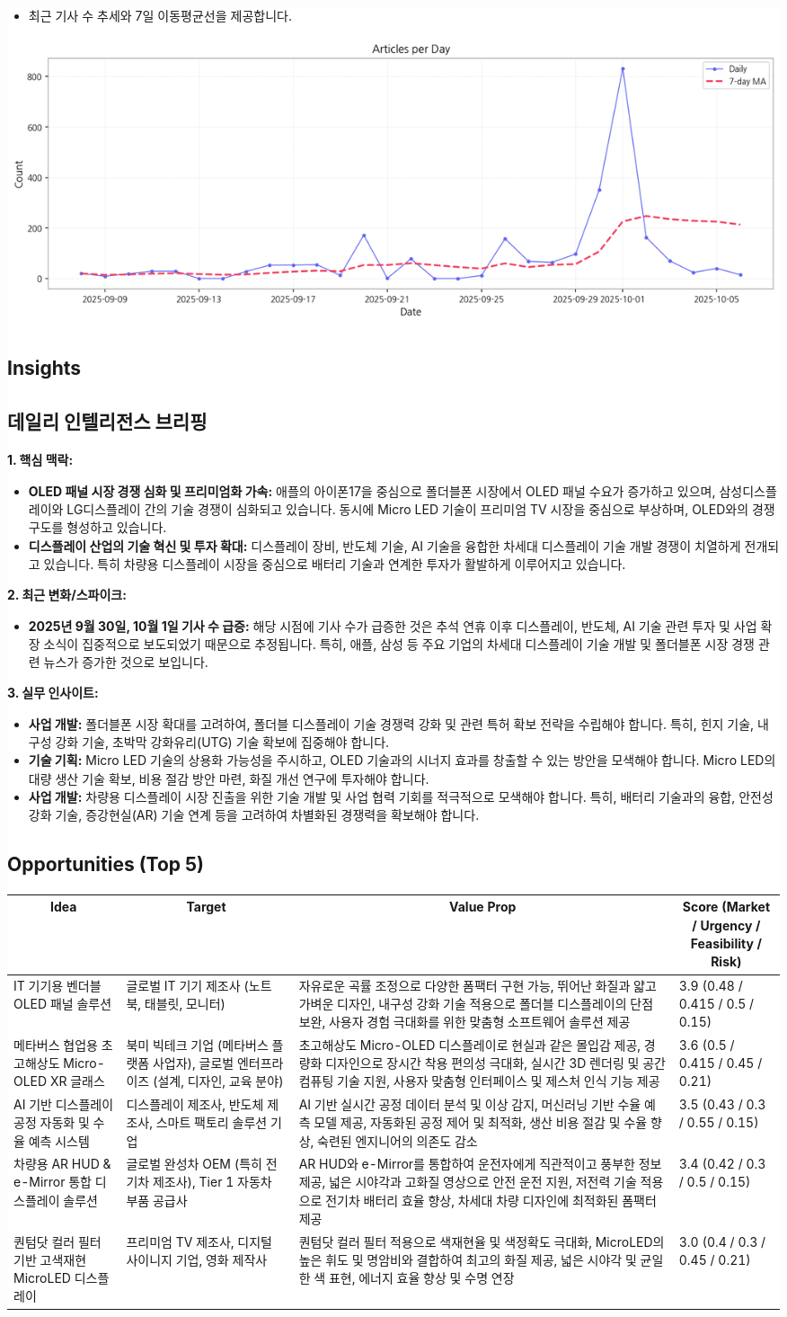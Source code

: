 - 최근 기사 수 추세와 7일 이동평균선을 제공합니다.

![Timeseries](fig/timeseries.png)

## Insights

## 데일리 인텔리전스 브리핑

**1. 핵심 맥락:**

*   **OLED 패널 시장 경쟁 심화 및 프리미엄화 가속:** 애플의 아이폰17을 중심으로 폴더블폰 시장에서 OLED 패널 수요가 증가하고 있으며, 삼성디스플레이와 LG디스플레이 간의 기술 경쟁이 심화되고 있습니다. 동시에 Micro LED 기술이 프리미엄 TV 시장을 중심으로 부상하며, OLED와의 경쟁 구도를 형성하고 있습니다.
*   **디스플레이 산업의 기술 혁신 및 투자 확대:** 디스플레이 장비, 반도체 기술, AI 기술을 융합한 차세대 디스플레이 기술 개발 경쟁이 치열하게 전개되고 있습니다. 특히 차량용 디스플레이 시장을 중심으로 배터리 기술과 연계한 투자가 활발하게 이루어지고 있습니다.

**2. 최근 변화/스파이크:**

*   **2025년 9월 30일, 10월 1일 기사 수 급증:** 해당 시점에 기사 수가 급증한 것은 추석 연휴 이후 디스플레이, 반도체, AI 기술 관련 투자 및 사업 확장 소식이 집중적으로 보도되었기 때문으로 추정됩니다. 특히, 애플, 삼성 등 주요 기업의 차세대 디스플레이 기술 개발 및 폴더블폰 시장 경쟁 관련 뉴스가 증가한 것으로 보입니다.

**3. 실무 인사이트:**

*   **사업 개발:** 폴더블폰 시장 확대를 고려하여, 폴더블 디스플레이 기술 경쟁력 강화 및 관련 특허 확보 전략을 수립해야 합니다. 특히, 힌지 기술, 내구성 강화 기술, 초박막 강화유리(UTG) 기술 확보에 집중해야 합니다.
*   **기술 기획:** Micro LED 기술의 상용화 가능성을 주시하고, OLED 기술과의 시너지 효과를 창출할 수 있는 방안을 모색해야 합니다. Micro LED의 대량 생산 기술 확보, 비용 절감 방안 마련, 화질 개선 연구에 투자해야 합니다.
*   **사업 개발:** 차량용 디스플레이 시장 진출을 위한 기술 개발 및 사업 협력 기회를 적극적으로 모색해야 합니다. 특히, 배터리 기술과의 융합, 안전성 강화 기술, 증강현실(AR) 기술 연계 등을 고려하여 차별화된 경쟁력을 확보해야 합니다.

## Opportunities (Top 5)

| Idea | Target | Value Prop | Score (Market / Urgency / Feasibility / Risk) |
|---|---|---|---|
| IT 기기용 벤더블 OLED 패널 솔루션 | 글로벌 IT 기기 제조사 (노트북, 태블릿, 모니터) | 자유로운 곡률 조정으로 다양한 폼팩터 구현 가능, 뛰어난 화질과 얇고 가벼운 디자인, 내구성 강화 기술 적용으로 폴더블 디스플레이의 단점 보완, 사용자 경험 극대화를 위한 맞춤형 소프트웨어 솔루션 제공 | 3.9 (0.48 / 0.415 / 0.5 / 0.15) |
| 메타버스 협업용 초고해상도 Micro-OLED XR 글래스 | 북미 빅테크 기업 (메타버스 플랫폼 사업자), 글로벌 엔터프라이즈 (설계, 디자인, 교육 분야) | 초고해상도 Micro-OLED 디스플레이로 현실과 같은 몰입감 제공, 경량화 디자인으로 장시간 착용 편의성 극대화, 실시간 3D 렌더링 및 공간 컴퓨팅 기술 지원, 사용자 맞춤형 인터페이스 및 제스처 인식 기능 제공 | 3.6 (0.5 / 0.415 / 0.45 / 0.21) |
| AI 기반 디스플레이 공정 자동화 및 수율 예측 시스템 | 디스플레이 제조사, 반도체 제조사, 스마트 팩토리 솔루션 기업 | AI 기반 실시간 공정 데이터 분석 및 이상 감지, 머신러닝 기반 수율 예측 모델 제공, 자동화된 공정 제어 및 최적화, 생산 비용 절감 및 수율 향상, 숙련된 엔지니어의 의존도 감소 | 3.5 (0.43 / 0.3 / 0.55 / 0.15) |
| 차량용 AR HUD & e-Mirror 통합 디스플레이 솔루션 | 글로벌 완성차 OEM (특히 전기차 제조사), Tier 1 자동차 부품 공급사 | AR HUD와 e-Mirror를 통합하여 운전자에게 직관적이고 풍부한 정보 제공, 넓은 시야각과 고화질 영상으로 안전 운전 지원, 저전력 기술 적용으로 전기차 배터리 효율 향상, 차세대 차량 디자인에 최적화된 폼팩터 제공 | 3.4 (0.42 / 0.3 / 0.5 / 0.15) |
| 퀀텀닷 컬러 필터 기반 고색재현 MicroLED 디스플레이 | 프리미엄 TV 제조사, 디지털 사이니지 기업, 영화 제작사 | 퀀텀닷 컬러 필터 적용으로 색재현율 및 색정확도 극대화, MicroLED의 높은 휘도 및 명암비와 결합하여 최고의 화질 제공, 넓은 시야각 및 균일한 색 표현, 에너지 효율 향상 및 수명 연장 | 3.0 (0.4 / 0.3 / 0.45 / 0.21) |
